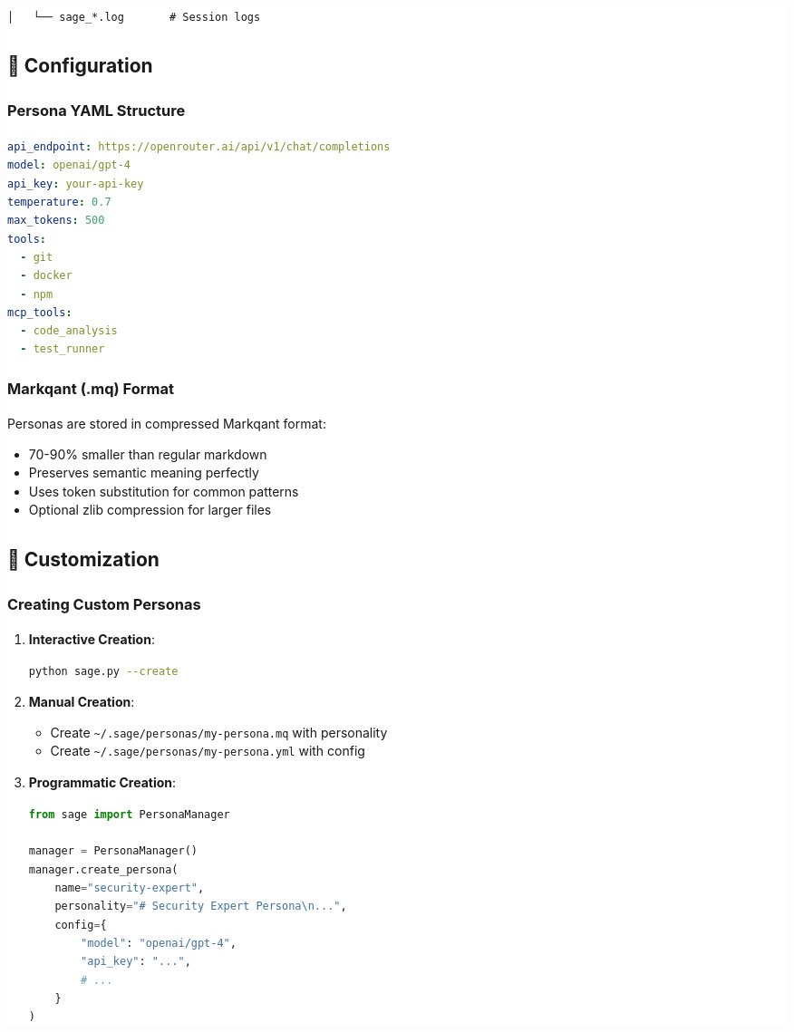 ```
│   └── sage_*.log       # Session logs
```

## 🔧 Configuration

### Persona YAML Structure
```yaml
api_endpoint: https://openrouter.ai/api/v1/chat/completions
model: openai/gpt-4
api_key: your-api-key
temperature: 0.7
max_tokens: 500
tools:
  - git
  - docker
  - npm
mcp_tools:
  - code_analysis
  - test_runner
```

### Markqant (.mq) Format
Personas are stored in compressed Markqant format:
- 70-90% smaller than regular markdown
- Preserves semantic meaning perfectly
- Uses token substitution for common patterns
- Optional zlib compression for larger files

## 🎨 Customization

### Creating Custom Personas

1. **Interactive Creation**:
   ```bash
   python sage.py --create
   ```

2. **Manual Creation**:
   - Create `~/.sage/personas/my-persona.mq` with personality
   - Create `~/.sage/personas/my-persona.yml` with config
   
3. **Programmatic Creation**:
   ```python
   from sage import PersonaManager
   
   manager = PersonaManager()
   manager.create_persona(
       name="security-expert",
       personality="# Security Expert Persona\n...",
       config={
           "model": "openai/gpt-4",
           "api_key": "...",
           # ...
       }
   )
   ```
